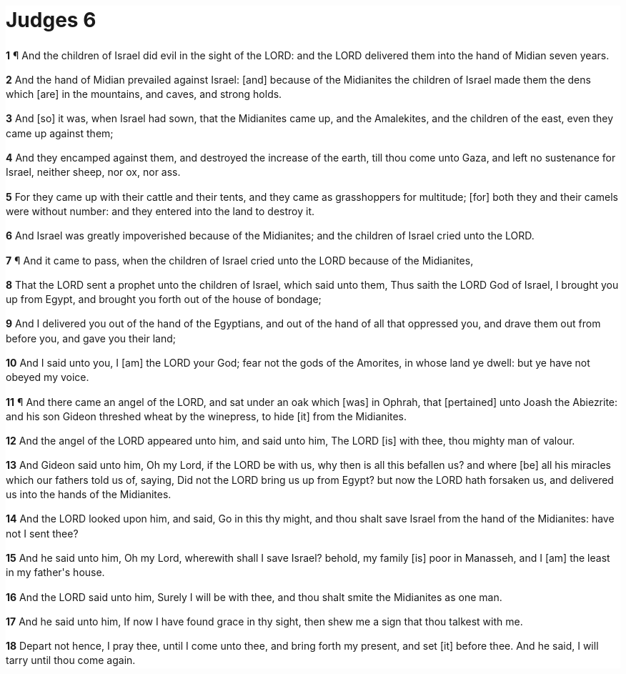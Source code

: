 # Judges 6

**1** ¶ And the children of Israel did evil in the sight of the LORD: and the LORD delivered them into the hand of Midian seven years.

**2** And the hand of Midian prevailed against Israel: [and] because of the Midianites the children of Israel made them the dens which [are] in the mountains, and caves, and strong holds.

**3** And [so] it was, when Israel had sown, that the Midianites came up, and the Amalekites, and the children of the east, even they came up against them;

**4** And they encamped against them, and destroyed the increase of the earth, till thou come unto Gaza, and left no sustenance for Israel, neither sheep, nor ox, nor ass.

**5** For they came up with their cattle and their tents, and they came as grasshoppers for multitude; [for] both they and their camels were without number: and they entered into the land to destroy it.

**6** And Israel was greatly impoverished because of the Midianites; and the children of Israel cried unto the LORD.

**7** ¶ And it came to pass, when the children of Israel cried unto the LORD because of the Midianites,

**8** That the LORD sent a prophet unto the children of Israel, which said unto them, Thus saith the LORD God of Israel, I brought you up from Egypt, and brought you forth out of the house of bondage;

**9** And I delivered you out of the hand of the Egyptians, and out of the hand of all that oppressed you, and drave them out from before you, and gave you their land;

**10** And I said unto you, I [am] the LORD your God; fear not the gods of the Amorites, in whose land ye dwell: but ye have not obeyed my voice.

**11** ¶ And there came an angel of the LORD, and sat under an oak which [was] in Ophrah, that [pertained] unto Joash the Abiezrite: and his son Gideon threshed wheat by the winepress, to hide [it] from the Midianites.

**12** And the angel of the LORD appeared unto him, and said unto him, The LORD [is] with thee, thou mighty man of valour.

**13** And Gideon said unto him, Oh my Lord, if the LORD be with us, why then is all this befallen us? and where [be] all his miracles which our fathers told us of, saying, Did not the LORD bring us up from Egypt? but now the LORD hath forsaken us, and delivered us into the hands of the Midianites.

**14** And the LORD looked upon him, and said, Go in this thy might, and thou shalt save Israel from the hand of the Midianites: have not I sent thee?

**15** And he said unto him, Oh my Lord, wherewith shall I save Israel? behold, my family [is] poor in Manasseh, and I [am] the least in my father's house.

**16** And the LORD said unto him, Surely I will be with thee, and thou shalt smite the Midianites as one man.

**17** And he said unto him, If now I have found grace in thy sight, then shew me a sign that thou talkest with me.

**18** Depart not hence, I pray thee, until I come unto thee, and bring forth my present, and set [it] before thee. And he said, I will tarry until thou come again.
